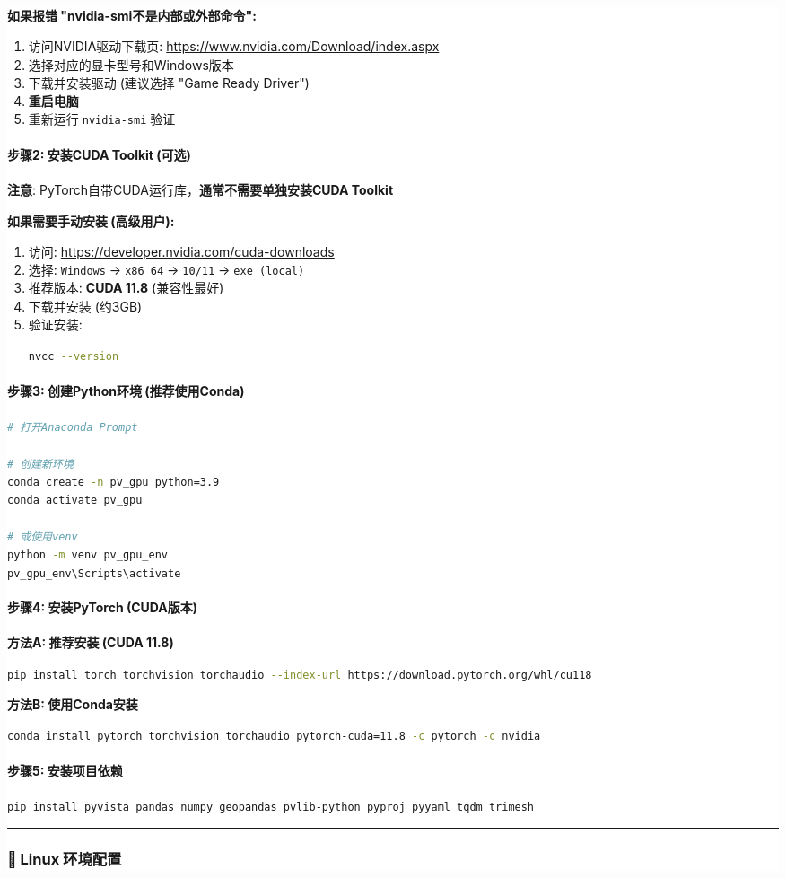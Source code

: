 **如果报错 "nvidia-smi不是内部或外部命令":**
1. 访问NVIDIA驱动下载页: https://www.nvidia.com/Download/index.aspx
2. 选择对应的显卡型号和Windows版本
3. 下载并安装驱动 (建议选择 "Game Ready Driver")
4. **重启电脑**
5. 重新运行 `nvidia-smi` 验证

#### 步骤2: 安装CUDA Toolkit (可选)

**注意**: PyTorch自带CUDA运行库，**通常不需要单独安装CUDA Toolkit**

**如果需要手动安装 (高级用户):**
1. 访问: https://developer.nvidia.com/cuda-downloads
2. 选择: `Windows` → `x86_64` → `10/11` → `exe (local)`
3. 推荐版本: **CUDA 11.8** (兼容性最好)
4. 下载并安装 (约3GB)
5. 验证安装:
   ```bash
   nvcc --version
   ```

#### 步骤3: 创建Python环境 (推荐使用Conda)

```bash
# 打开Anaconda Prompt

# 创建新环境
conda create -n pv_gpu python=3.9
conda activate pv_gpu

# 或使用venv
python -m venv pv_gpu_env
pv_gpu_env\Scripts\activate
```

#### 步骤4: 安装PyTorch (CUDA版本)

**方法A: 推荐安装 (CUDA 11.8)**

```bash
pip install torch torchvision torchaudio --index-url https://download.pytorch.org/whl/cu118
```

**方法B: 使用Conda安装**

```bash
conda install pytorch torchvision torchaudio pytorch-cuda=11.8 -c pytorch -c nvidia
```

#### 步骤5: 安装项目依赖

```bash
pip install pyvista pandas numpy geopandas pvlib-python pyproj pyyaml tqdm trimesh
```

---

### 🐧 Linux 环境配置
